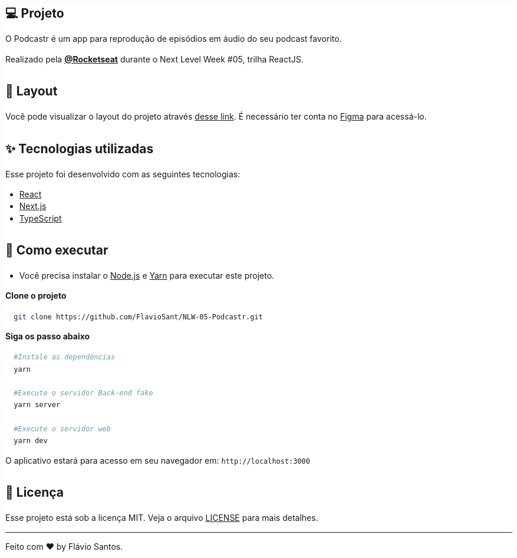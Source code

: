 ## 💻 Projeto

O Podcastr é um app para reprodução de episódios em áudio do seu podcast favorito.

Realizado pela **[@Rocketseat](https://github.com/Rocketseat)** durante o Next Level Week #05, trilha ReactJS.

## 🔖 Layout

Você pode visualizar o layout do projeto através [desse link](https://www.figma.com/file/LhKW58PZawWyvPY9rRMDWS/Podcastr/duplicate). É necessário ter conta no [Figma](http://figma.com/) para acessá-lo.

## ✨ Tecnologias utilizadas

Esse projeto foi desenvolvido com as seguintes tecnologias:

- [React](https://reactjs.org)
- [Next.js](https://nextjs.org/)
- [TypeScript](https://www.typescriptlang.org/)

## 🚀 Como executar

- Você precisa instalar o [Node.js](https://nodejs.org/en/) e [Yarn](https://yarnpkg.com/) para executar este projeto.

**Clone o projeto**

```bash
  git clone https://github.com/FlavioSant/NLW-05-Podcastr.git
```

**Siga os passo abaixo**

```bash
  #Instale as dependências
  yarn

  #Execute o servidor Back-end fake
  yarn server

  #Execute o servidor web
  yarn dev
```

O aplicativo estará para acesso em seu navegador em: `http://localhost:3000`

## 📄 Licença

Esse projeto está sob a licença MIT. Veja o arquivo [LICENSE](LICENSE) para mais detalhes.

---

Feito com :heart: by Flávio Santos.

